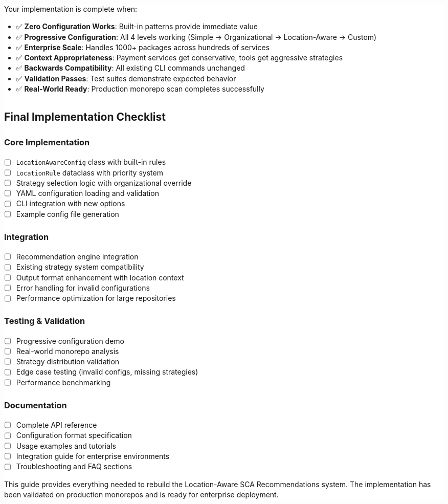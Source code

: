 Your implementation is complete when:

- ✅ **Zero Configuration Works**: Built-in patterns provide immediate value
- ✅ **Progressive Configuration**: All 4 levels working (Simple → Organizational → Location-Aware → Custom)
- ✅ **Enterprise Scale**: Handles 1000+ packages across hundreds of services
- ✅ **Context Appropriateness**: Payment services get conservative, tools get aggressive strategies
- ✅ **Backwards Compatibility**: All existing CLI commands unchanged
- ✅ **Validation Passes**: Test suites demonstrate expected behavior
- ✅ **Real-World Ready**: Production monorepo scan completes successfully

## Final Implementation Checklist

### Core Implementation
- [ ] `LocationAwareConfig` class with built-in rules
- [ ] `LocationRule` dataclass with priority system
- [ ] Strategy selection logic with organizational override
- [ ] YAML configuration loading and validation
- [ ] CLI integration with new options
- [ ] Example config file generation

### Integration
- [ ] Recommendation engine integration
- [ ] Existing strategy system compatibility  
- [ ] Output format enhancement with location context
- [ ] Error handling for invalid configurations
- [ ] Performance optimization for large repositories

### Testing & Validation
- [ ] Progressive configuration demo
- [ ] Real-world monorepo analysis
- [ ] Strategy distribution validation
- [ ] Edge case testing (invalid configs, missing strategies)
- [ ] Performance benchmarking

### Documentation
- [ ] Complete API reference
- [ ] Configuration format specification
- [ ] Usage examples and tutorials
- [ ] Integration guide for enterprise environments
- [ ] Troubleshooting and FAQ sections

This guide provides everything needed to rebuild the Location-Aware SCA Recommendations system. The implementation has been validated on production monorepos and is ready for enterprise deployment.